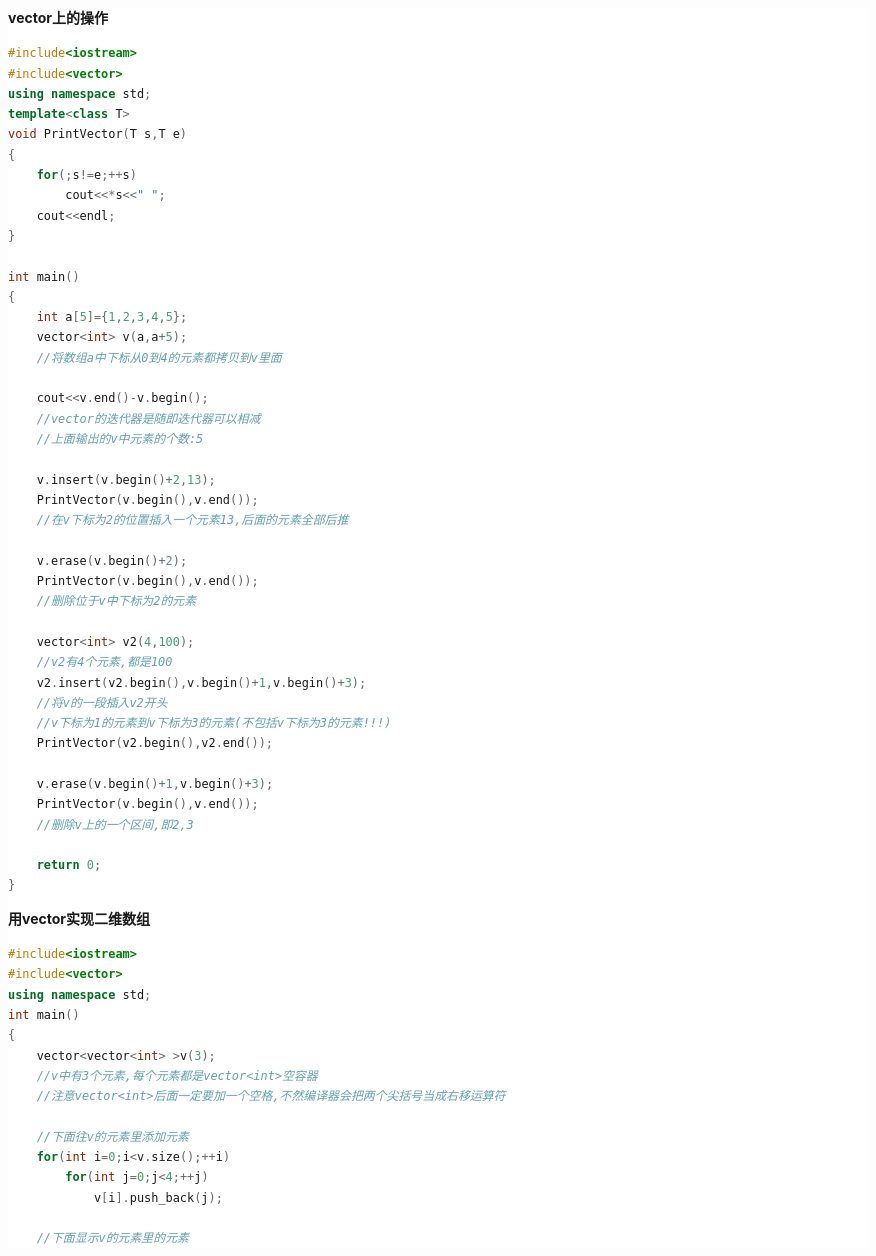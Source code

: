 **vector上的操作**

```c++
#include<iostream>
#include<vector>
using namespace std;
template<class T>
void PrintVector(T s,T e)
{
    for(;s!=e;++s)
        cout<<*s<<" ";
    cout<<endl;
}

int main()
{
    int a[5]={1,2,3,4,5};
    vector<int> v(a,a+5);
    //将数组a中下标从0到4的元素都拷贝到v里面
    
    cout<<v.end()-v.begin();
    //vector的迭代器是随即迭代器可以相减
    //上面输出的v中元素的个数:5
    
    v.insert(v.begin()+2,13);
    PrintVector(v.begin(),v.end());
    //在v下标为2的位置插入一个元素13,后面的元素全部后推
    
    v.erase(v.begin()+2);
    PrintVector(v.begin(),v.end());
    //删除位于v中下标为2的元素
    
    vector<int> v2(4,100);
    //v2有4个元素,都是100
    v2.insert(v2.begin(),v.begin()+1,v.begin()+3);
    //将v的一段插入v2开头
    //v下标为1的元素到v下标为3的元素(不包括v下标为3的元素!!!)
    PrintVector(v2.begin(),v2.end());
    
    v.erase(v.begin()+1,v.begin()+3);
    PrintVector(v.begin(),v.end());
    //删除v上的一个区间,即2,3
    
    return 0;
}
```

**用vector实现二维数组**

```c++
#include<iostream>
#include<vector>
using namespace std;
int main()
{
    vector<vector<int> >v(3);
    //v中有3个元素,每个元素都是vector<int>空容器
    //注意vector<int>后面一定要加一个空格,不然编译器会把两个尖括号当成右移运算符
    
    //下面往v的元素里添加元素
    for(int i=0;i<v.size();++i)
        for(int j=0;j<4;++j)
            v[i].push_back(j);
    
    //下面显示v的元素里的元素
```